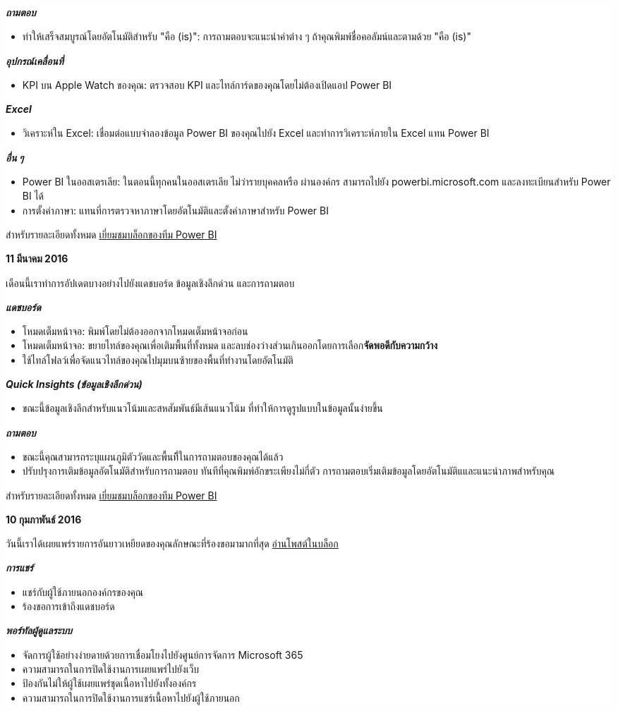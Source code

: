 ***ถามตอบ***

* ทำให้เสร็จสมบูรณ์โดยอัตโนมัติสำหรับ "คือ (is)": การถามตอบจะแนะนำค่าต่าง ๆ ถ้าคุณพิมพ์ชื่อคอลัมน์และตามด้วย "คือ (is)"

***อุปกรณ์เคลื่อนที่***

* KPI บน Apple Watch ของคุณ: ตรวจสอบ KPI และไทล์การ์ดของคุณโดยไม่ต้องเปิดแอป Power BI

***Excel***

* วิเคราะห์ใน Excel: เชื่อมต่อแบบจำลองข้อมูล Power BI ของคุณไปยัง Excel และทำการวิเคราะห์ภายใน Excel แทน Power BI

***อื่น ๆ***

* Power BI ในออสเตรเลีย: ในตอนนี้ทุกคนในออสเตรเลีย ไม่ว่ารายบุคคลหรือ ผ่านองค์กร สามารถไปยัง powerbi.microsoft.com และลงทะเบียนสำหรับ Power BI ได้
* การตั้งค่าภาษา: แทนที่การตรวจหาภาษาโดยอัตโนมัติและตั้งค่าภาษาสำหรับ Power BI

สำหรับรายละเอียดทั้งหมด [เยี่ยมชมบล็อกของทีม Power BI](https://powerbi.microsoft.com/blog/power-bi-service-march-update-part-two/)

**11 มีนาคม 2016**

เดือนนี้เราทำการอัปเดตบางอย่างไปยังแดชบอร์ด ข้อมูลเชิงลึกด่วน และการถามตอบ

***แดชบอร์ด***

* โหมดเต็มหน้าจอ: พิมพ์โดยไม่ต้องออกจากโหมดเต็มหน้าจอก่อน
* โหมดเต็มหน้าจอ: ขยายไทล์ของคุณเพื่อเติมพื้นที่ทั้งหมด และลบช่องว่างส่วนเกินออกโดยการเลือก**จัดพอดีกับความกว้าง**
* ใช้ไทล์โฟลว์เพื่อจัดแนวไทล์ของคุณไปมุมบนซ้ายของพื้นที่ทำงานโดยอัตโนมัติ

***Quick Insights (ข้อมูลเชิงลึกด่วน)***

* ขณะนี้ข้อมูลเชิงลึกสำหรับแนวโน้มและสหสัมพันธ์มีเส้นแนวโน้ม ที่ทำให้การดูรูปแบบในข้อมูลนั้นง่ายขึ้น

***ถามตอบ***

* ขณะนี้คุณสามารถระบุแผนภูมิตัววัดและพื้นที่ิในการถามตอบของคุณได้แล้ว
* ปรับปรุงการเติมข้อมูลอัตโนมัติสำหรับการถามตอบ ทันทีที่คุณพิมพ์อักขระเพียงไม่กี่ตัว การถามตอบเริ่มเติมข้อมูลโดยอัตโนมัติแและแนะนำภาพสำหรับคุณ

สำหรับรายละเอียดทั้งหมด [เยี่ยมชมบล็อกของทีม Power BI](https://powerbi.microsoft.com/blog/power-bi-service-march-update/)

**10 กุมภาพันธ์ 2016**

วันนี้เราได้เผยแพร่รายการอันยาวเหยียดของคุณลักษณะที่ร้องขอมามากที่สุด [อ่านโพสต์ในบล็อก](https://powerbi.microsoft.com/blog/power-bi-february-service-update/)

***การแชร์***

* แชร์กับผู้ใช้ภายนอกองค์กรของคุณ
* ร้องขอการเข้าถึงแดชบอร์ด

***พอร์ทัลผู้ดูแลระบบ***

* จัดการผู้ใช้อย่างง่ายดายด้วยการเชื่อมโยงไปยังศูนย์การจัดการ Microsoft 365
* ความสามารถในการปิดใช้งานการเผยแพร่ไปยังเว็บ
* ป้องกันไม่ให้ผู้ใช้เผยแพร่ชุดเนื้อหาไปยังทั้งองค์กร
* ความสามารถในการปิดใช้งานการแชร์เนื้อหาไปยังผู้ใช้ภายนอก
